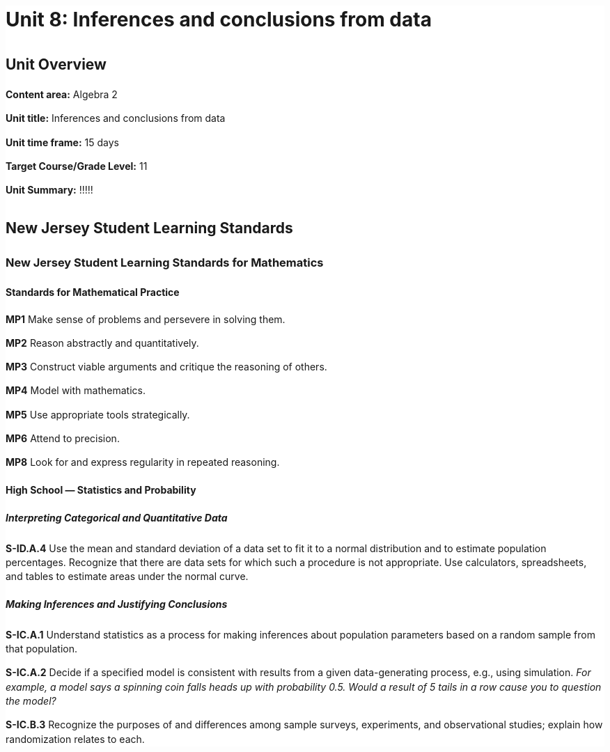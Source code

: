# Unit 8: Inferences and conclusions from data

## Unit Overview

**Content area:** Algebra 2

**Unit title:** Inferences and conclusions from data

**Unit time frame:** 15 days

**Target Course/Grade Level:** 11

**Unit Summary:** !!!!!

## New Jersey Student Learning Standards

### New Jersey Student Learning Standards for Mathematics

#### Standards for Mathematical Practice

**MP1** Make sense of problems and persevere in solving them.

**MP2** Reason abstractly and quantitatively.

**MP3** Construct viable arguments and critique the reasoning of others.

**MP4** Model with mathematics.

**MP5** Use appropriate tools strategically.

**MP6** Attend to precision.

**MP8** Look for and express regularity in repeated reasoning.

#### High School — Statistics and Probability

##### Interpreting Categorical and Quantitative Data

**S-ID.A.4**
Use the mean and standard deviation of a data set to fit it to a normal distribution and to estimate population percentages. Recognize that there are data sets for which such a procedure is not appropriate. Use calculators, spreadsheets, and tables to estimate areas under the normal curve.

##### Making Inferences and Justifying Conclusions

**S-IC.A.1**
Understand statistics as a process for making inferences about population parameters based on a random sample from that population.

**S-IC.A.2**
Decide if a specified model is consistent with results from a given data-generating process, e.g., using simulation.
_For example, a model says a spinning coin falls heads up with probability 0.5. Would a result of 5 tails in a row cause you to question the model?_

**S-IC.B.3**
Recognize the purposes of and differences among sample surveys, experiments, and observational studies; explain how randomization relates to each.
